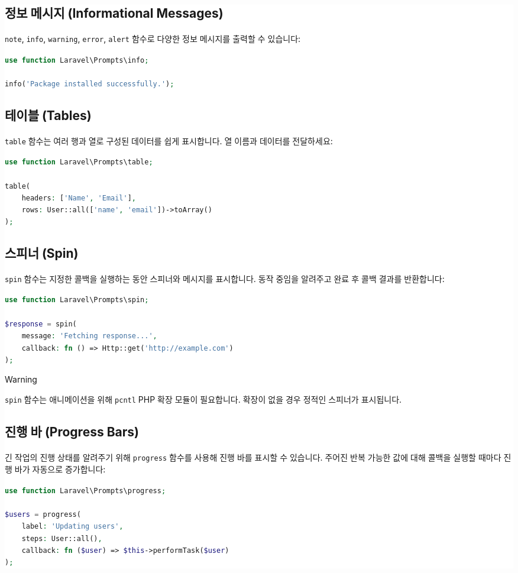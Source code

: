 <a name="informational-messages"></a>
## 정보 메시지 (Informational Messages)

`note`, `info`, `warning`, `error`, `alert` 함수로 다양한 정보 메시지를 출력할 수 있습니다:

```php
use function Laravel\Prompts\info;

info('Package installed successfully.');
```

<a name="tables"></a>
## 테이블 (Tables)

`table` 함수는 여러 행과 열로 구성된 데이터를 쉽게 표시합니다. 열 이름과 데이터를 전달하세요:

```php
use function Laravel\Prompts\table;

table(
    headers: ['Name', 'Email'],
    rows: User::all(['name', 'email'])->toArray()
);
```

<a name="spin"></a>
## 스피너 (Spin)

`spin` 함수는 지정한 콜백을 실행하는 동안 스피너와 메시지를 표시합니다. 동작 중임을 알려주고 완료 후 콜백 결과를 반환합니다:

```php
use function Laravel\Prompts\spin;

$response = spin(
    message: 'Fetching response...',
    callback: fn () => Http::get('http://example.com')
);
```

> [!WARNING]  
> `spin` 함수는 애니메이션을 위해 `pcntl` PHP 확장 모듈이 필요합니다. 확장이 없을 경우 정적인 스피너가 표시됩니다.

<a name="progress"></a>
## 진행 바 (Progress Bars)

긴 작업의 진행 상태를 알려주기 위해 `progress` 함수를 사용해 진행 바를 표시할 수 있습니다. 주어진 반복 가능한 값에 대해 콜백을 실행할 때마다 진행 바가 자동으로 증가합니다:

```php
use function Laravel\Prompts\progress;

$users = progress(
    label: 'Updating users',
    steps: User::all(),
    callback: fn ($user) => $this->performTask($user)
);
```
